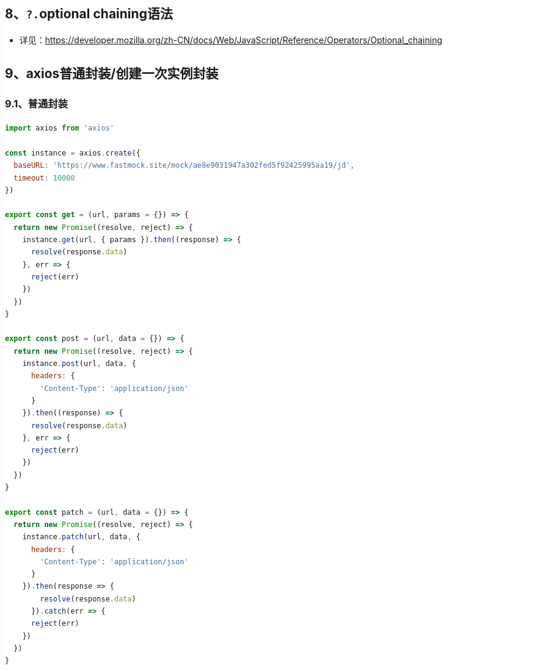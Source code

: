 

## 8、`?.`optional chaining语法

* 详见：https://developer.mozilla.org/zh-CN/docs/Web/JavaScript/Reference/Operators/Optional_chaining

## 9、axios普通封装/创建一次实例封装

### 9.1、普通封装

```js
import axios from 'axios'

const instance = axios.create({
  baseURL: 'https://www.fastmock.site/mock/ae8e9031947a302fed5f92425995aa19/jd',
  timeout: 10000
})

export const get = (url, params = {}) => {
  return new Promise((resolve, reject) => {
    instance.get(url, { params }).then((response) => {
      resolve(response.data)
    }, err => {
      reject(err)
    })
  })
}

export const post = (url, data = {}) => {
  return new Promise((resolve, reject) => {
    instance.post(url, data, {
      headers: {
        'Content-Type': 'application/json'
      }
    }).then((response) => {
      resolve(response.data)
    }, err => {
      reject(err)
    })
  })
}

export const patch = (url, data = {}) => {
  return new Promise((resolve, reject) => {
    instance.patch(url, data, {
      headers: {
        'Content-Type': 'application/json'
      }
    }).then(response => {
        resolve(response.data)
      }).catch(err => {
      reject(err)
    })
  })
}
```
